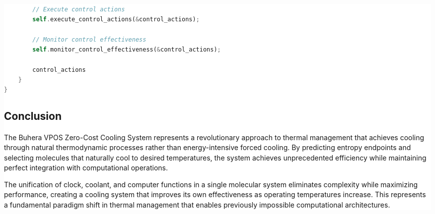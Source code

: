 ```rust
        // Execute control actions
        self.execute_control_actions(&control_actions);

        // Monitor control effectiveness
        self.monitor_control_effectiveness(&control_actions);

        control_actions
    }
}
```

## Conclusion

The Buhera VPOS Zero-Cost Cooling System represents a revolutionary approach to thermal management that achieves cooling through natural thermodynamic processes rather than energy-intensive forced cooling. By predicting entropy endpoints and selecting molecules that naturally cool to desired temperatures, the system achieves unprecedented efficiency while maintaining perfect integration with computational operations.

The unification of clock, coolant, and computer functions in a single molecular system eliminates complexity while maximizing performance, creating a cooling system that improves its own effectiveness as operating temperatures increase. This represents a fundamental paradigm shift in thermal management that enables previously impossible computational architectures.
